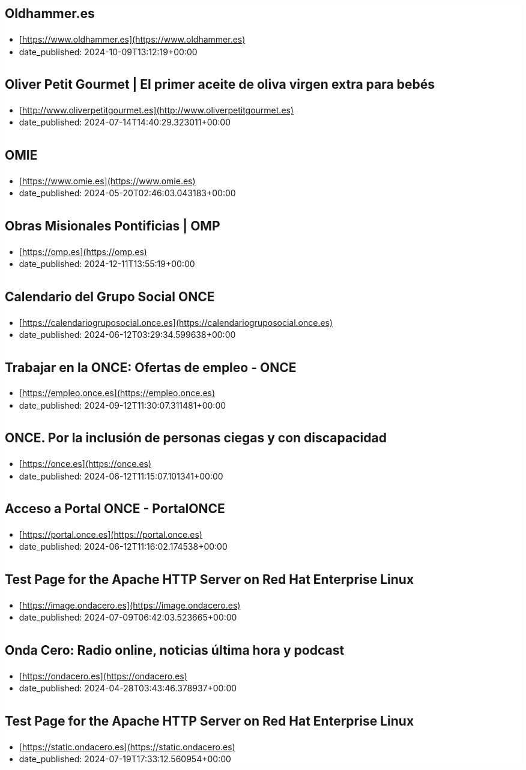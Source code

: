  ## Oldhammer.es
 - [https://www.oldhammer.es](https://www.oldhammer.es)
 - date_published: 2024-10-09T13:12:19+00:00

 ## Oliver Petit Gourmet | El primer aceite de oliva virgen extra para bebés
 - [http://www.oliverpetitgourmet.es](http://www.oliverpetitgourmet.es)
 - date_published: 2024-07-14T14:40:29.323011+00:00

 ## OMIE
 - [https://www.omie.es](https://www.omie.es)
 - date_published: 2024-05-20T02:46:03.043183+00:00

 ## Obras Misionales Pontificias | OMP
 - [https://omp.es](https://omp.es)
 - date_published: 2024-12-11T13:55:19+00:00

 ## Calendario del Grupo Social ONCE
 - [https://calendariogruposocial.once.es](https://calendariogruposocial.once.es)
 - date_published: 2024-06-12T03:29:34.599638+00:00

 ## Trabajar en la ONCE: Ofertas de empleo - ONCE
 - [https://empleo.once.es](https://empleo.once.es)
 - date_published: 2024-09-12T11:30:07.311481+00:00

 ## ONCE. Por la inclusión de personas ciegas y con discapacidad
 - [https://once.es](https://once.es)
 - date_published: 2024-06-12T11:15:07.101341+00:00

 ## Acceso a Portal ONCE - PortalONCE
 - [https://portal.once.es](https://portal.once.es)
 - date_published: 2024-06-12T11:16:02.174538+00:00

 ## Test Page for the Apache HTTP Server on Red Hat Enterprise Linux
 - [https://image.ondacero.es](https://image.ondacero.es)
 - date_published: 2024-07-09T06:42:03.523665+00:00

 ## Onda Cero: Radio online, noticias última hora y podcast
 - [https://ondacero.es](https://ondacero.es)
 - date_published: 2024-04-28T03:43:46.378937+00:00

 ## Test Page for the Apache HTTP Server on Red Hat Enterprise Linux
 - [https://static.ondacero.es](https://static.ondacero.es)
 - date_published: 2024-07-19T17:33:12.560954+00:00
